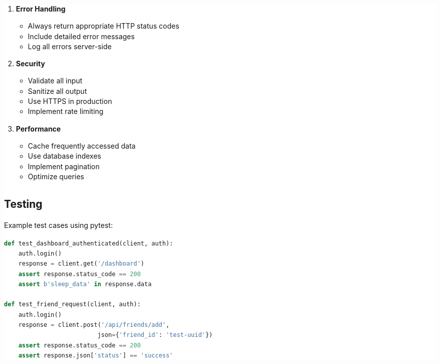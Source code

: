 1. **Error Handling**
   - Always return appropriate HTTP status codes
   - Include detailed error messages
   - Log all errors server-side

2. **Security**
   - Validate all input
   - Sanitize all output
   - Use HTTPS in production
   - Implement rate limiting

3. **Performance**
   - Cache frequently accessed data
   - Use database indexes
   - Implement pagination
   - Optimize queries

## Testing

Example test cases using pytest:

```python
def test_dashboard_authenticated(client, auth):
    auth.login()
    response = client.get('/dashboard')
    assert response.status_code == 200
    assert b'sleep_data' in response.data

def test_friend_request(client, auth):
    auth.login()
    response = client.post('/api/friends/add', 
                          json={'friend_id': 'test-uuid'})
    assert response.status_code == 200
    assert response.json['status'] == 'success'
``` 